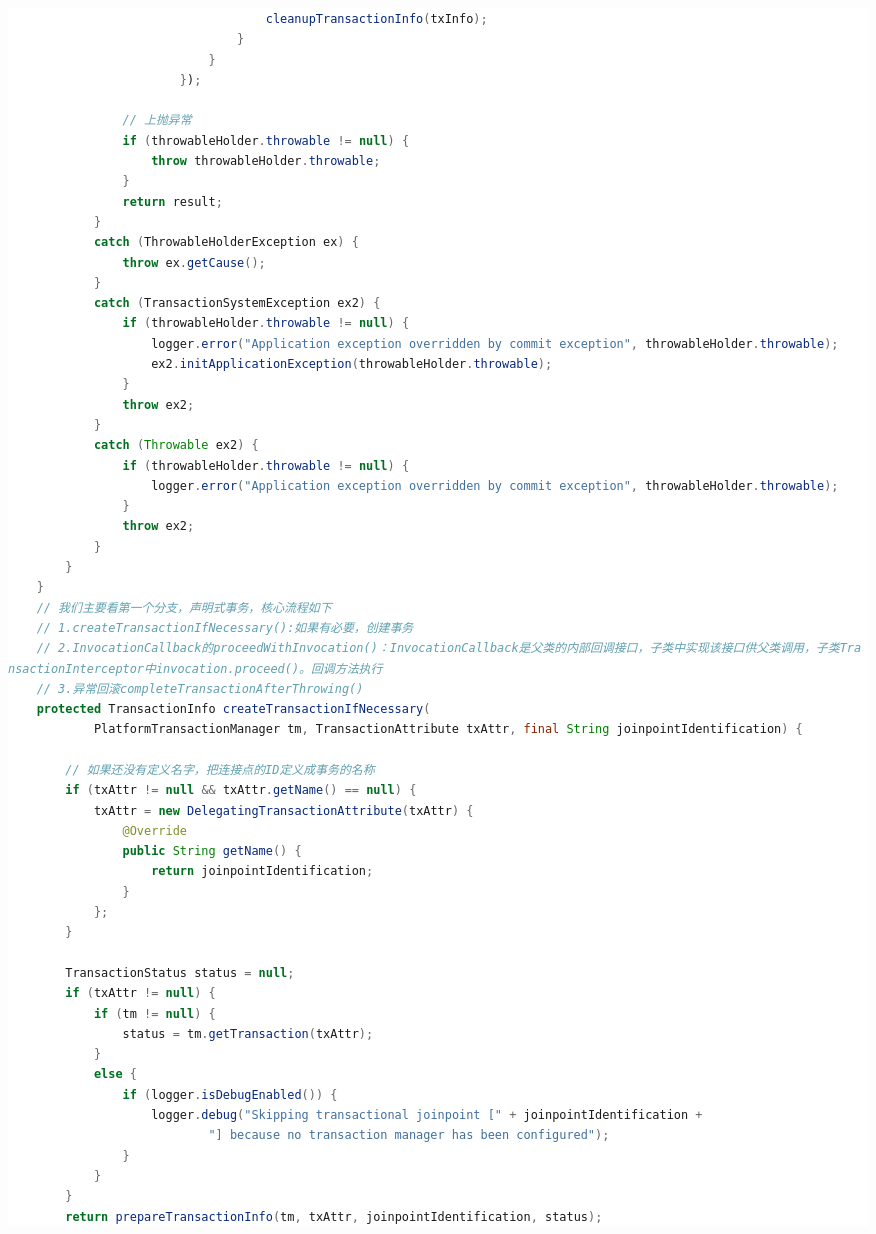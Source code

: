 ```java
                                    cleanupTransactionInfo(txInfo);
                                }
                            }
                        });

                // 上抛异常
                if (throwableHolder.throwable != null) {
                    throw throwableHolder.throwable;
                }
                return result;
            }
            catch (ThrowableHolderException ex) {
                throw ex.getCause();
            }
            catch (TransactionSystemException ex2) {
                if (throwableHolder.throwable != null) {
                    logger.error("Application exception overridden by commit exception", throwableHolder.throwable);
                    ex2.initApplicationException(throwableHolder.throwable);
                }
                throw ex2;
            }
            catch (Throwable ex2) {
                if (throwableHolder.throwable != null) {
                    logger.error("Application exception overridden by commit exception", throwableHolder.throwable);
                }
                throw ex2;
            }
        }
    }
    // 我们主要看第一个分支，声明式事务，核心流程如下
    // 1.createTransactionIfNecessary():如果有必要，创建事务
    // 2.InvocationCallback的proceedWithInvocation()：InvocationCallback是父类的内部回调接口，子类中实现该接口供父类调用，子类TransactionInterceptor中invocation.proceed()。回调方法执行
    // 3.异常回滚completeTransactionAfterThrowing()
    protected TransactionInfo createTransactionIfNecessary(
            PlatformTransactionManager tm, TransactionAttribute txAttr, final String joinpointIdentification) {

        // 如果还没有定义名字，把连接点的ID定义成事务的名称
        if (txAttr != null && txAttr.getName() == null) {
            txAttr = new DelegatingTransactionAttribute(txAttr) {
                @Override
                public String getName() {
                    return joinpointIdentification;
                }
            };
        }

        TransactionStatus status = null;
        if (txAttr != null) {
            if (tm != null) {
                status = tm.getTransaction(txAttr);
            }
            else {
                if (logger.isDebugEnabled()) {
                    logger.debug("Skipping transactional joinpoint [" + joinpointIdentification +
                            "] because no transaction manager has been configured");
                }
            }
        }
        return prepareTransactionInfo(tm, txAttr, joinpointIdentification, status);
```